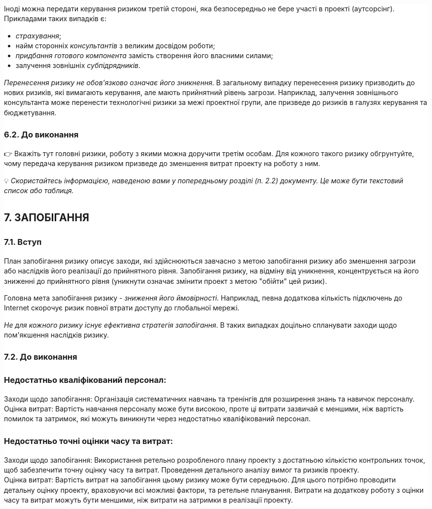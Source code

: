 Іноді можна передати керування ризиком третій стороні, яка безпосередньо не бере участі в проекті (аутсорсінг). Прикладами таких випадків є:

- *страхування*;
- найм сторонніх *консультантів* з великим досвідом роботи;
- *придбання готового компонента* замість створення його власними силами;
- залучення зовнішніх *субпідрядників*.

*Перенесення ризику не обов'язково означає його зникнення*. В загальному випадку перенесення ризику призводить до нових ризиків, які вимагають керування, але мають прийнятний рівень загрози. Наприклад, залучення зовнішнього консультанта може перенести технологічні ризики за межі проектної групи, але призведе до ризиків в галузях керування та бюджетування.

### **6.2. До виконання**

:point_right: Вкажіть тут головні ризики, роботу з якими можна доручити третім особам. Для кожного такого ризику обгрунтуйте, чому передача керування ризиком призведе до зменшення витрат проекту на роботу з ним.

:bulb: *Скористайтесь інформацією, наведеною вами у попередньому розділі (п. 2.2) документу. Це може бути текстовий список або таблиця.*

## **7. ЗАПОБІГАННЯ**

### **7.1. Вступ**

План запобігання ризику описує заходи, які здійснюються завчасно з метою запобігання ризику або зменшення загрози або наслідків його реалізації до прийнятного рівня. Запобігання ризику, на відміну від уникнення, концентрується на його зниженні до прийнятного рівня (уникнути означає змінити проект з метою "обійти" цей ризик).

Головна мета запобігання ризику - *зниження його ймовірності*. Наприклад, певна додаткова кількість підключень до Internet скорочує ризик повної втрати доступу до глобальної мережі.

*Не для кожного ризику існує ефективна стратегія запобігання*. В таких випадках доцільно спланувати заходи щодо пом'якшення наслідків ризику.

### **7.2. До виконання**

### Недостатньо кваліфікований персонал:

Заходи щодо запобігання: Організація систематичних навчань та тренінгів для розширення знань та навичок персоналу.  
Оцінка витрат: Вартість навчання персоналу може бути високою, проте ці витрати зазвичай є меншими, ніж вартість помилок та затримок, які можуть виникнути через недостатньо кваліфікований персонал.

### Недостатньо точні оцінки часу та витрат:

Заходи щодо запобігання: Використання ретельно розробленого плану проекту з достатньою кількістю контрольних точок, щоб забезпечити точну оцінку часу та витрат. Проведення детального аналізу вимог та ризиків проекту.  
Оцінка витрат: Вартість витрат на запобігання цьому ризику може бути середньою. Для цього потрібно проводити детальну оцінку проекту, враховуючи всі можливі фактори, та ретельне планування. Витрати на додаткову роботу з оцінки часу та витрат можуть бути меншими, ніж витрати на затримки в реалізації проекту.
